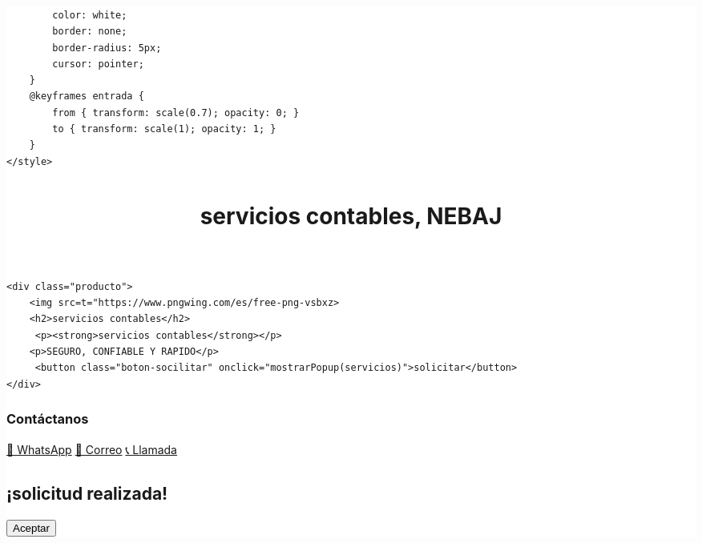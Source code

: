             color: white;
            border: none;
            border-radius: 5px;
            cursor: pointer;
        }
        @keyframes entrada {
            from { transform: scale(0.7); opacity: 0; }
            to { transform: scale(1); opacity: 1; }
        }
	</style>
</head>
<body>

<header>
	<h1>servicios contables, NEBAJ</H1>
</header>

<section class="contenedor">
	
	<div class="producto">
		<img src=t="https://www.pngwing.com/es/free-png-vsbxz>
		<h2>servicios contables</h2>
		 <p><strong>servicios contables</strong></p>
		<p>SEGURO, CONFIABLE Y RAPIDO</p>
		 <button class="boton-socilitar" onclick="mostrarPopup(servicios)">solicitar</button>
    </div>
	
</section>
<div class="contacto">
<h3>Contáctanos</h3>
<a href="https://wa.me/50255226501" target="_blank">📱 WhatsApp</a>
<a href="diegoraymundo551@gmail.com">📧 Correo</a>
<a href="tel:+50255226501">📞 Llamada</a>
</div>
<div class="popup" id="popup">
<div class="popup-contenido">
<h2>¡solicitud realizada!</h2>
<p id="mensajeProducto"></p>
<button class="cerrar" onclick="cerrarPopup()">Aceptar</button>
</div>
</div>

</div>
</div>

<script>
function mostrarPopup(producto) {
    document.getElementById("mensajeProducto").innerText = "Has solicitado: " + producto + ". Te contactaremos pronto.";
    document.getElementById("popup").style.display = "flex";
}

function cerrarPopup() {
    document.getElementById("popup").style.display = "none";
}
</script>

</body>
</html>
